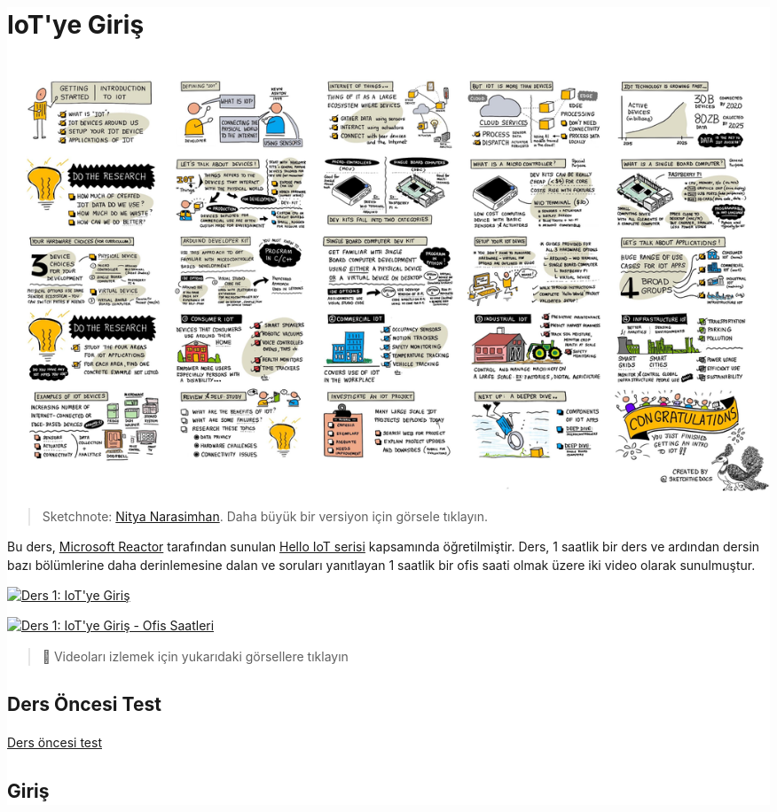 
# IoT'ye Giriş

![Bu dersin genel bir sketchnote özeti](../../../../../translated_images/lesson-1.2606670fa61ee904687da5d6fa4e726639d524d064c895117da1b95b9ff6251d.tr.jpg)

> Sketchnote: [Nitya Narasimhan](https://github.com/nitya). Daha büyük bir versiyon için görsele tıklayın.

Bu ders, [Microsoft Reactor](https://developer.microsoft.com/reactor/?WT.mc_id=academic-17441-jabenn) tarafından sunulan [Hello IoT serisi](https://youtube.com/playlist?list=PLmsFUfdnGr3xRts0TIwyaHyQuHaNQcb6-) kapsamında öğretilmiştir. Ders, 1 saatlik bir ders ve ardından dersin bazı bölümlerine daha derinlemesine dalan ve soruları yanıtlayan 1 saatlik bir ofis saati olmak üzere iki video olarak sunulmuştur.

[![Ders 1: IoT'ye Giriş](https://img.youtube.com/vi/bVFfcYh6UBw/0.jpg)](https://youtu.be/bVFfcYh6UBw)

[![Ders 1: IoT'ye Giriş - Ofis Saatleri](https://img.youtube.com/vi/YI772q5v3yI/0.jpg)](https://youtu.be/YI772q5v3yI)

> 🎥 Videoları izlemek için yukarıdaki görsellere tıklayın

## Ders Öncesi Test

[Ders öncesi test](https://black-meadow-040d15503.1.azurestaticapps.net/quiz/1)

## Giriş
